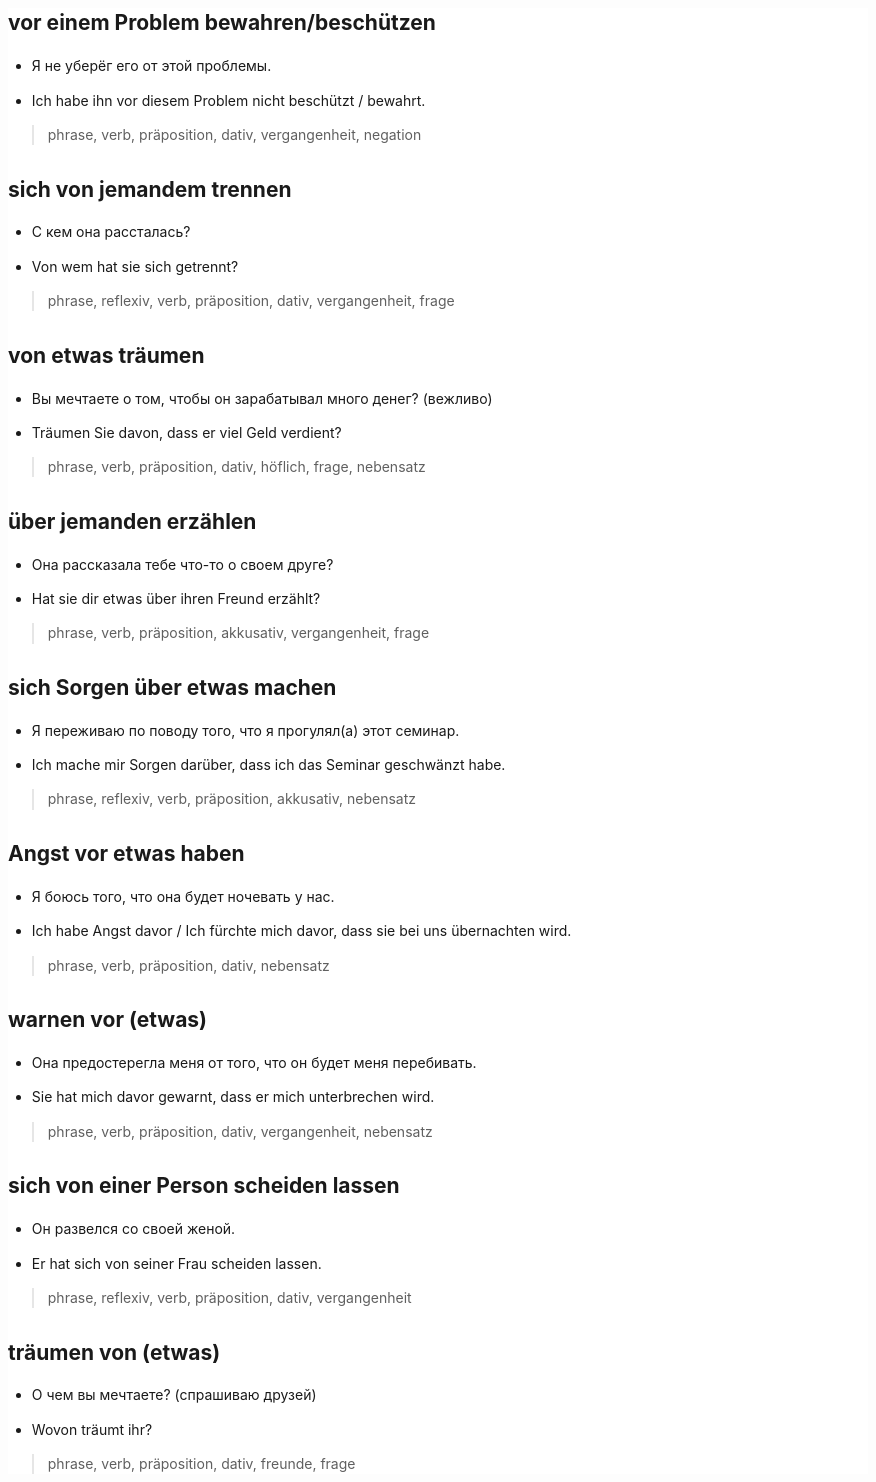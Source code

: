## vor einem Problem bewahren/beschützen
- Я не уберёг его от этой проблемы.
* Ich habe ihn vor diesem Problem nicht beschützt / bewahrt.
> phrase, verb, präposition, dativ, vergangenheit, negation

## sich von jemandem trennen
- С кем она рассталась?
* Von wem hat sie sich getrennt?
> phrase, reflexiv, verb, präposition, dativ, vergangenheit, frage

## von etwas träumen
- Вы мечтаете о том, чтобы он зарабатывал много денег? (вежливо)
* Träumen Sie davon, dass er viel Geld verdient?
> phrase, verb, präposition, dativ, höflich, frage, nebensatz

## über jemanden erzählen
- Она рассказала тебе что-то о своем друге?
* Hat sie dir etwas über ihren Freund erzählt?
> phrase, verb, präposition, akkusativ, vergangenheit, frage

## sich Sorgen über etwas machen
- Я переживаю по поводу того, что я прогулял(а) этот семинар.
* Ich mache mir Sorgen darüber, dass ich das Seminar geschwänzt habe.
> phrase, reflexiv, verb, präposition, akkusativ, nebensatz



## Angst vor etwas haben
- Я боюсь того, что она будет ночевать у нас.
* Ich habe Angst davor / Ich fürchte mich davor, dass sie bei uns übernachten wird.
> phrase, verb, präposition, dativ, nebensatz

## warnen vor (etwas)
- Она предостерегла меня от того, что он будет меня перебивать.
* Sie hat mich davor gewarnt, dass er mich unterbrechen wird.
> phrase, verb, präposition, dativ, vergangenheit, nebensatz

## sich von einer Person scheiden lassen
- Он развелся со своей женой.
* Er hat sich von seiner Frau scheiden lassen.
> phrase, reflexiv, verb, präposition, dativ, vergangenheit

## träumen von (etwas)
- О чем вы мечтаете? (спрашиваю друзей)
* Wovon träumt ihr?
> phrase, verb, präposition, dativ, freunde, frage
